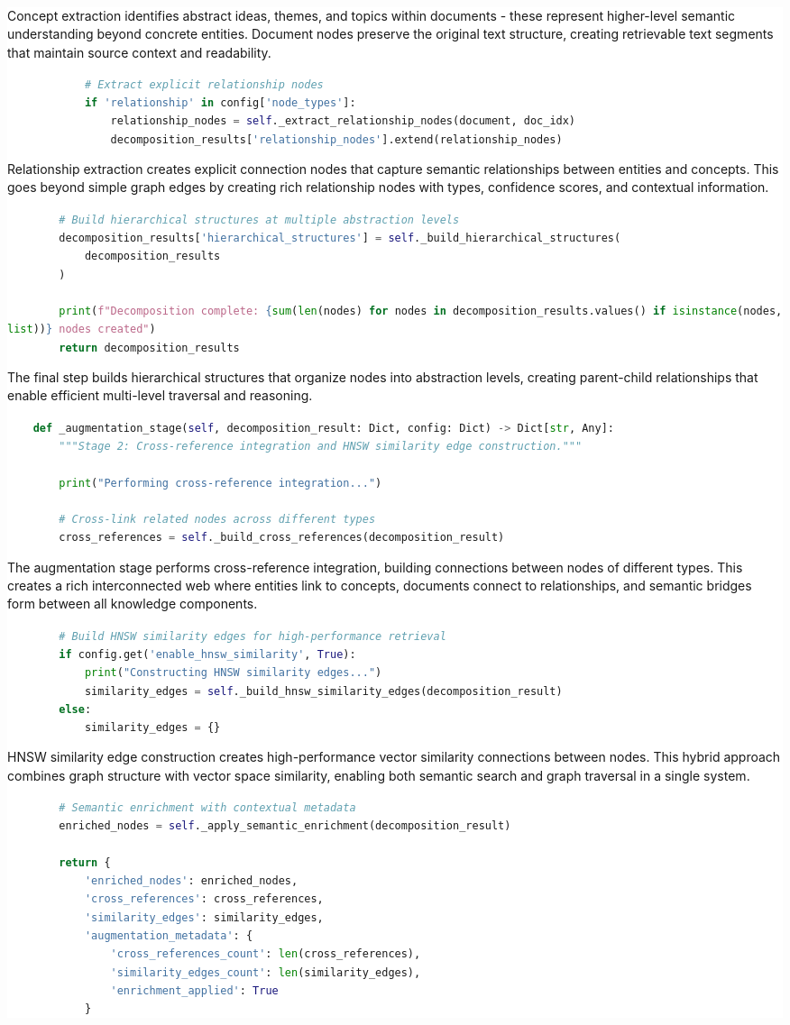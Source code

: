 Concept extraction identifies abstract ideas, themes, and topics within documents - these represent higher-level semantic understanding beyond concrete entities. Document nodes preserve the original text structure, creating retrievable text segments that maintain source context and readability.

```python
            # Extract explicit relationship nodes
            if 'relationship' in config['node_types']:
                relationship_nodes = self._extract_relationship_nodes(document, doc_idx)
                decomposition_results['relationship_nodes'].extend(relationship_nodes)
```

Relationship extraction creates explicit connection nodes that capture semantic relationships between entities and concepts. This goes beyond simple graph edges by creating rich relationship nodes with types, confidence scores, and contextual information.

```python
        # Build hierarchical structures at multiple abstraction levels
        decomposition_results['hierarchical_structures'] = self._build_hierarchical_structures(
            decomposition_results
        )

        print(f"Decomposition complete: {sum(len(nodes) for nodes in decomposition_results.values() if isinstance(nodes, list))} nodes created")
        return decomposition_results
```

The final step builds hierarchical structures that organize nodes into abstraction levels, creating parent-child relationships that enable efficient multi-level traversal and reasoning.

```python
    def _augmentation_stage(self, decomposition_result: Dict, config: Dict) -> Dict[str, Any]:
        """Stage 2: Cross-reference integration and HNSW similarity edge construction."""

        print("Performing cross-reference integration...")

        # Cross-link related nodes across different types
        cross_references = self._build_cross_references(decomposition_result)
```

The augmentation stage performs cross-reference integration, building connections between nodes of different types. This creates a rich interconnected web where entities link to concepts, documents connect to relationships, and semantic bridges form between all knowledge components.

```python
        # Build HNSW similarity edges for high-performance retrieval
        if config.get('enable_hnsw_similarity', True):
            print("Constructing HNSW similarity edges...")
            similarity_edges = self._build_hnsw_similarity_edges(decomposition_result)
        else:
            similarity_edges = {}
```

HNSW similarity edge construction creates high-performance vector similarity connections between nodes. This hybrid approach combines graph structure with vector space similarity, enabling both semantic search and graph traversal in a single system.

```python
        # Semantic enrichment with contextual metadata
        enriched_nodes = self._apply_semantic_enrichment(decomposition_result)

        return {
            'enriched_nodes': enriched_nodes,
            'cross_references': cross_references,
            'similarity_edges': similarity_edges,
            'augmentation_metadata': {
                'cross_references_count': len(cross_references),
                'similarity_edges_count': len(similarity_edges),
                'enrichment_applied': True
            }
```